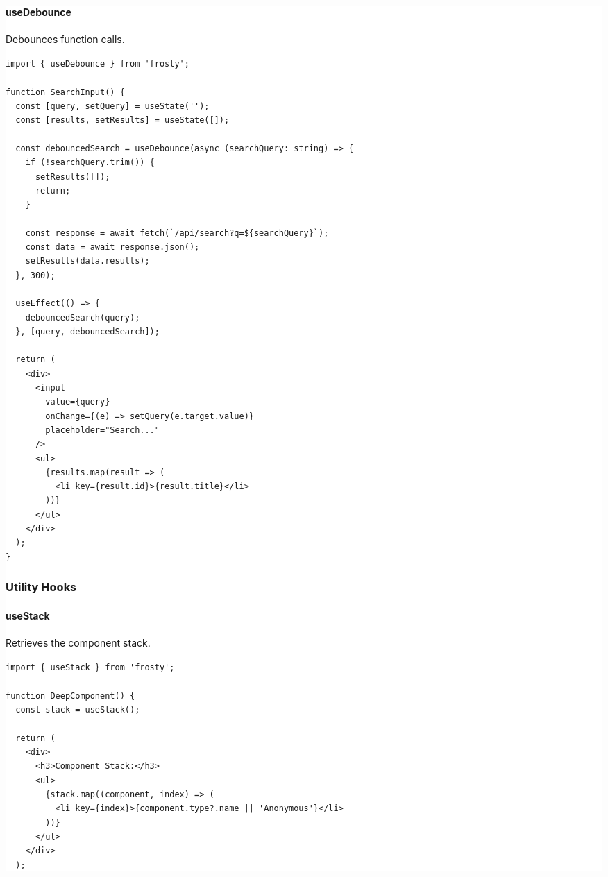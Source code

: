 #### useDebounce

Debounces function calls.

```tsx
import { useDebounce } from 'frosty';

function SearchInput() {
  const [query, setQuery] = useState('');
  const [results, setResults] = useState([]);

  const debouncedSearch = useDebounce(async (searchQuery: string) => {
    if (!searchQuery.trim()) {
      setResults([]);
      return;
    }

    const response = await fetch(`/api/search?q=${searchQuery}`);
    const data = await response.json();
    setResults(data.results);
  }, 300);

  useEffect(() => {
    debouncedSearch(query);
  }, [query, debouncedSearch]);

  return (
    <div>
      <input 
        value={query}
        onChange={(e) => setQuery(e.target.value)}
        placeholder="Search..."
      />
      <ul>
        {results.map(result => (
          <li key={result.id}>{result.title}</li>
        ))}
      </ul>
    </div>
  );
}
```

### Utility Hooks

#### useStack

Retrieves the component stack.

```tsx
import { useStack } from 'frosty';

function DeepComponent() {
  const stack = useStack();
  
  return (
    <div>
      <h3>Component Stack:</h3>
      <ul>
        {stack.map((component, index) => (
          <li key={index}>{component.type?.name || 'Anonymous'}</li>
        ))}
      </ul>
    </div>
  );
```